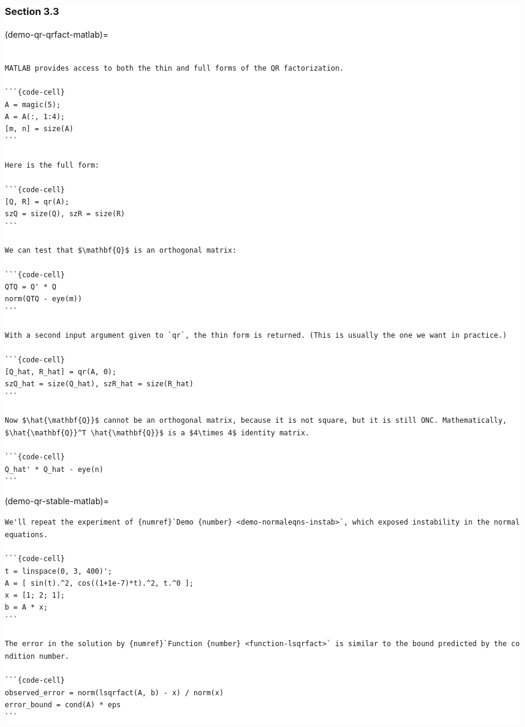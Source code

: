 ### Section 3.3
(demo-qr-qrfact-matlab)=
``````{dropdown} QR factorization

MATLAB provides access to both the thin and full forms of the QR factorization.

```{code-cell}
A = magic(5);
A = A(:, 1:4);
[m, n] = size(A)
```

Here is the full form:

```{code-cell}
[Q, R] = qr(A);
szQ = size(Q), szR = size(R)
```

We can test that $\mathbf{Q}$ is an orthogonal matrix:

```{code-cell}
QTQ = Q' * Q
norm(QTQ - eye(m))
```

With a second input argument given to `qr`, the thin form is returned. (This is usually the one we want in practice.)

```{code-cell}
[Q_hat, R_hat] = qr(A, 0);
szQ_hat = size(Q_hat), szR_hat = size(R_hat)
```

Now $\hat{\mathbf{Q}}$ cannot be an orthogonal matrix, because it is not square, but it is still ONC. Mathematically, $\hat{\mathbf{Q}}^T \hat{\mathbf{Q}}$ is a $4\times 4$ identity matrix.

```{code-cell}
Q_hat' * Q_hat - eye(n)
```
``````

(demo-qr-stable-matlab)=
``````{dropdown} Stability of least-squares via QR
We'll repeat the experiment of {numref}`Demo {number} <demo-normaleqns-instab>`, which exposed instability in the normal equations. 

```{code-cell}
t = linspace(0, 3, 400)';
A = [ sin(t).^2, cos((1+1e-7)*t).^2, t.^0 ];
x = [1; 2; 1];
b = A * x;
```

The error in the solution by {numref}`Function {number} <function-lsqrfact>` is similar to the bound predicted by the condition number.

```{code-cell}
observed_error = norm(lsqrfact(A, b) - x) / norm(x)
error_bound = cond(A) * eps
```
``````
